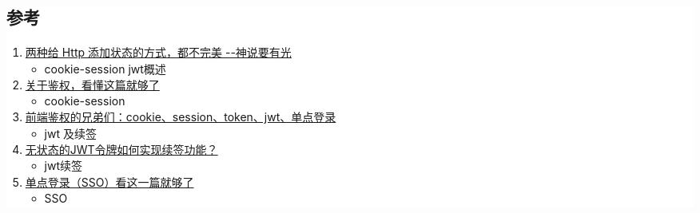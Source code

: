## 参考

1. [两种给 Http 添加状态的方式，都不完美  --神说要有光](https://mp.weixin.qq.com/s/51TpzGdf6d1wg0cGfP7JgQ)
   - cookie-session   jwt概述
2. [关于鉴权，看懂这篇就够了](https://juejin.cn/post/7003147063542153224)             
   - cookie-session
3. [前端鉴权的兄弟们：cookie、session、token、jwt、单点登录](https://juejin.cn/post/6898630134530752520)
   - jwt 及续签
4. [无状态的JWT令牌如何实现续签功能？](https://www.bilibili.com/video/BV1ov411N7iw/)
   - jwt续签
5. [单点登录（SSO）看这一篇就够了](https://developer.aliyun.com/article/636281)   
   - SSO
